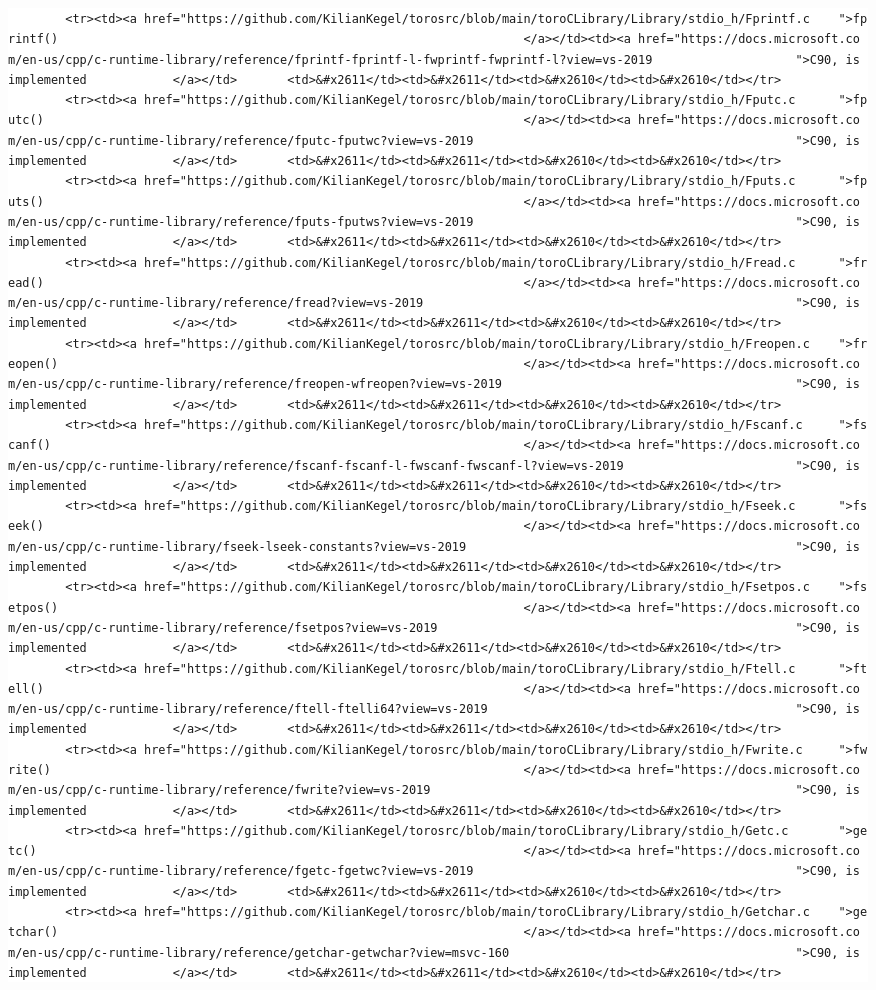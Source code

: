             <tr><td><a href="https://github.com/KilianKegel/torosrc/blob/main/toroCLibrary/Library/stdio_h/Fprintf.c    ">fprintf()                                                                 </a></td><td><a href="https://docs.microsoft.com/en-us/cpp/c-runtime-library/reference/fprintf-fprintf-l-fwprintf-fwprintf-l?view=vs-2019                    ">C90, is implemented            </a></td>       <td>&#x2611</td><td>&#x2611</td><td>&#x2610</td><td>&#x2610</td></tr>
            <tr><td><a href="https://github.com/KilianKegel/torosrc/blob/main/toroCLibrary/Library/stdio_h/Fputc.c      ">fputc()                                                                   </a></td><td><a href="https://docs.microsoft.com/en-us/cpp/c-runtime-library/reference/fputc-fputwc?view=vs-2019                                             ">C90, is implemented            </a></td>       <td>&#x2611</td><td>&#x2611</td><td>&#x2610</td><td>&#x2610</td></tr>
            <tr><td><a href="https://github.com/KilianKegel/torosrc/blob/main/toroCLibrary/Library/stdio_h/Fputs.c      ">fputs()                                                                   </a></td><td><a href="https://docs.microsoft.com/en-us/cpp/c-runtime-library/reference/fputs-fputws?view=vs-2019                                             ">C90, is implemented            </a></td>       <td>&#x2611</td><td>&#x2611</td><td>&#x2610</td><td>&#x2610</td></tr>
            <tr><td><a href="https://github.com/KilianKegel/torosrc/blob/main/toroCLibrary/Library/stdio_h/Fread.c      ">fread()                                                                   </a></td><td><a href="https://docs.microsoft.com/en-us/cpp/c-runtime-library/reference/fread?view=vs-2019                                                    ">C90, is implemented            </a></td>       <td>&#x2611</td><td>&#x2611</td><td>&#x2610</td><td>&#x2610</td></tr>
            <tr><td><a href="https://github.com/KilianKegel/torosrc/blob/main/toroCLibrary/Library/stdio_h/Freopen.c    ">freopen()                                                                 </a></td><td><a href="https://docs.microsoft.com/en-us/cpp/c-runtime-library/reference/freopen-wfreopen?view=vs-2019                                         ">C90, is implemented            </a></td>       <td>&#x2611</td><td>&#x2611</td><td>&#x2610</td><td>&#x2610</td></tr>
            <tr><td><a href="https://github.com/KilianKegel/torosrc/blob/main/toroCLibrary/Library/stdio_h/Fscanf.c     ">fscanf()                                                                  </a></td><td><a href="https://docs.microsoft.com/en-us/cpp/c-runtime-library/reference/fscanf-fscanf-l-fwscanf-fwscanf-l?view=vs-2019                        ">C90, is implemented            </a></td>       <td>&#x2611</td><td>&#x2611</td><td>&#x2610</td><td>&#x2610</td></tr>
            <tr><td><a href="https://github.com/KilianKegel/torosrc/blob/main/toroCLibrary/Library/stdio_h/Fseek.c      ">fseek()                                                                   </a></td><td><a href="https://docs.microsoft.com/en-us/cpp/c-runtime-library/fseek-lseek-constants?view=vs-2019                                              ">C90, is implemented            </a></td>       <td>&#x2611</td><td>&#x2611</td><td>&#x2610</td><td>&#x2610</td></tr>
            <tr><td><a href="https://github.com/KilianKegel/torosrc/blob/main/toroCLibrary/Library/stdio_h/Fsetpos.c    ">fsetpos()                                                                 </a></td><td><a href="https://docs.microsoft.com/en-us/cpp/c-runtime-library/reference/fsetpos?view=vs-2019                                                  ">C90, is implemented            </a></td>       <td>&#x2611</td><td>&#x2611</td><td>&#x2610</td><td>&#x2610</td></tr>
            <tr><td><a href="https://github.com/KilianKegel/torosrc/blob/main/toroCLibrary/Library/stdio_h/Ftell.c      ">ftell()                                                                   </a></td><td><a href="https://docs.microsoft.com/en-us/cpp/c-runtime-library/reference/ftell-ftelli64?view=vs-2019                                           ">C90, is implemented            </a></td>       <td>&#x2611</td><td>&#x2611</td><td>&#x2610</td><td>&#x2610</td></tr>
            <tr><td><a href="https://github.com/KilianKegel/torosrc/blob/main/toroCLibrary/Library/stdio_h/Fwrite.c     ">fwrite()                                                                  </a></td><td><a href="https://docs.microsoft.com/en-us/cpp/c-runtime-library/reference/fwrite?view=vs-2019                                                   ">C90, is implemented            </a></td>       <td>&#x2611</td><td>&#x2611</td><td>&#x2610</td><td>&#x2610</td></tr>
            <tr><td><a href="https://github.com/KilianKegel/torosrc/blob/main/toroCLibrary/Library/stdio_h/Getc.c       ">getc()                                                                    </a></td><td><a href="https://docs.microsoft.com/en-us/cpp/c-runtime-library/reference/fgetc-fgetwc?view=vs-2019                                             ">C90, is implemented            </a></td>       <td>&#x2611</td><td>&#x2611</td><td>&#x2610</td><td>&#x2610</td></tr>
            <tr><td><a href="https://github.com/KilianKegel/torosrc/blob/main/toroCLibrary/Library/stdio_h/Getchar.c    ">getchar()                                                                 </a></td><td><a href="https://docs.microsoft.com/en-us/cpp/c-runtime-library/reference/getchar-getwchar?view=msvc-160                                        ">C90, is implemented            </a></td>       <td>&#x2611</td><td>&#x2611</td><td>&#x2610</td><td>&#x2610</td></tr>